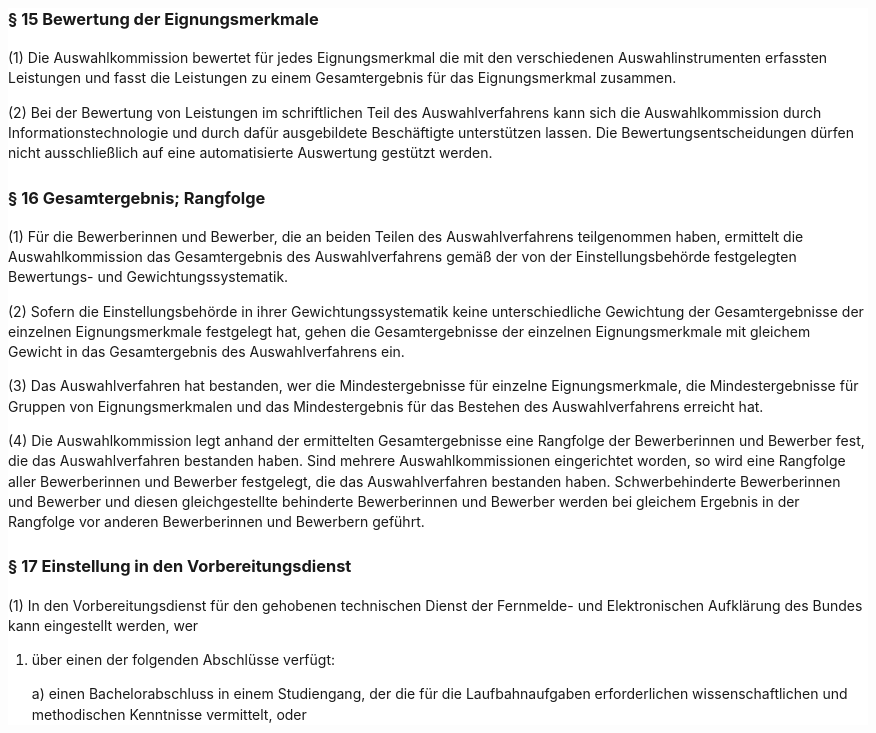 ### § 15 Bewertung der Eignungsmerkmale

(1) Die Auswahlkommission bewertet für jedes Eignungsmerkmal die mit
den verschiedenen Auswahlinstrumenten erfassten Leistungen und fasst
die Leistungen zu einem Gesamtergebnis für das Eignungsmerkmal
zusammen.

(2) Bei der Bewertung von Leistungen im schriftlichen Teil des
Auswahlverfahrens kann sich die Auswahlkommission durch
Informationstechnologie und durch dafür ausgebildete Beschäftigte
unterstützen lassen. Die Bewertungsentscheidungen dürfen nicht
ausschließlich auf eine automatisierte Auswertung gestützt werden.


### § 16 Gesamtergebnis; Rangfolge

(1) Für die Bewerberinnen und Bewerber, die an beiden Teilen des
Auswahlverfahrens teilgenommen haben, ermittelt die Auswahlkommission
das Gesamtergebnis des Auswahlverfahrens gemäß der von der
Einstellungsbehörde festgelegten Bewertungs- und
Gewichtungssystematik.

(2) Sofern die Einstellungsbehörde in ihrer Gewichtungssystematik
keine unterschiedliche Gewichtung der Gesamtergebnisse der einzelnen
Eignungsmerkmale festgelegt hat, gehen die Gesamtergebnisse der
einzelnen Eignungsmerkmale mit gleichem Gewicht in das Gesamtergebnis
des Auswahlverfahrens ein.

(3) Das Auswahlverfahren hat bestanden, wer die Mindestergebnisse für
einzelne Eignungsmerkmale, die Mindestergebnisse für Gruppen von
Eignungsmerkmalen und das Mindestergebnis für das Bestehen des
Auswahlverfahrens erreicht hat.

(4) Die Auswahlkommission legt anhand der ermittelten Gesamtergebnisse
eine Rangfolge der Bewerberinnen und Bewerber fest, die das
Auswahlverfahren bestanden haben. Sind mehrere Auswahlkommissionen
eingerichtet worden, so wird eine Rangfolge aller Bewerberinnen und
Bewerber festgelegt, die das Auswahlverfahren bestanden haben.
Schwerbehinderte Bewerberinnen und Bewerber und diesen gleichgestellte
behinderte Bewerberinnen und Bewerber werden bei gleichem Ergebnis in
der Rangfolge vor anderen Bewerberinnen und Bewerbern geführt.


### § 17 Einstellung in den Vorbereitungsdienst

(1) In den Vorbereitungsdienst für den gehobenen technischen Dienst
der Fernmelde- und Elektronischen Aufklärung des Bundes kann
eingestellt werden, wer

1.  über einen der folgenden Abschlüsse verfügt:

    a)  einen Bachelorabschluss in einem Studiengang, der die für die
        Laufbahnaufgaben erforderlichen wissenschaftlichen und methodischen
        Kenntnisse vermittelt, oder
